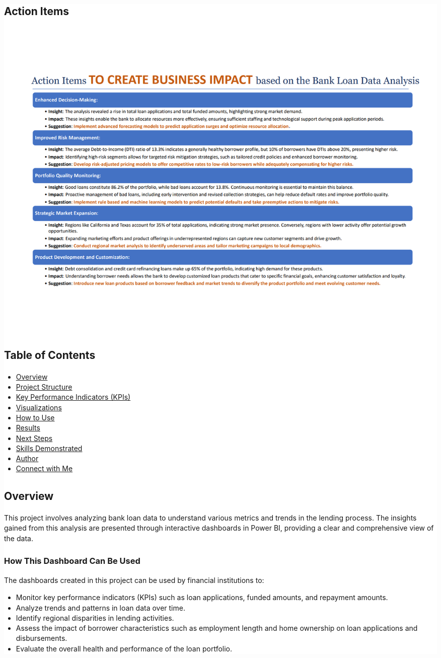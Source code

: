 ## Action Items
<div align="center">
  <img src="https://github.com/ds-souvik/Bank_Loan_Analysis_with_PowerBI_Dashboards/blob/main/Project%20Images%20and%20video/Action_Items.png" alt="Action Items" width="800", height="600">
</div>

## Table of Contents
- [Overview](#overview)
- [Project Structure](#project-structure)
- [Key Performance Indicators (KPIs)](#key-performance-indicators-kpis)
- [Visualizations](#visualizations)
- [How to Use](#how-to-use)
- [Results](#results)
- [Next Steps](#next-steps)
- [Skills Demonstrated](#skills-demonstrated)
- [Author](#author)
- [Connect with Me](#connect-with-me)

## Overview
This project involves analyzing bank loan data to understand various metrics and trends in the lending process. The insights gained from this analysis are presented through interactive dashboards in Power BI, providing a clear and comprehensive view of the data.

### How This Dashboard Can Be Used
The dashboards created in this project can be used by financial institutions to:
- Monitor key performance indicators (KPIs) such as loan applications, funded amounts, and repayment amounts.
- Analyze trends and patterns in loan data over time.
- Identify regional disparities in lending activities.
- Assess the impact of borrower characteristics such as employment length and home ownership on loan applications and disbursements.
- Evaluate the overall health and performance of the loan portfolio.
